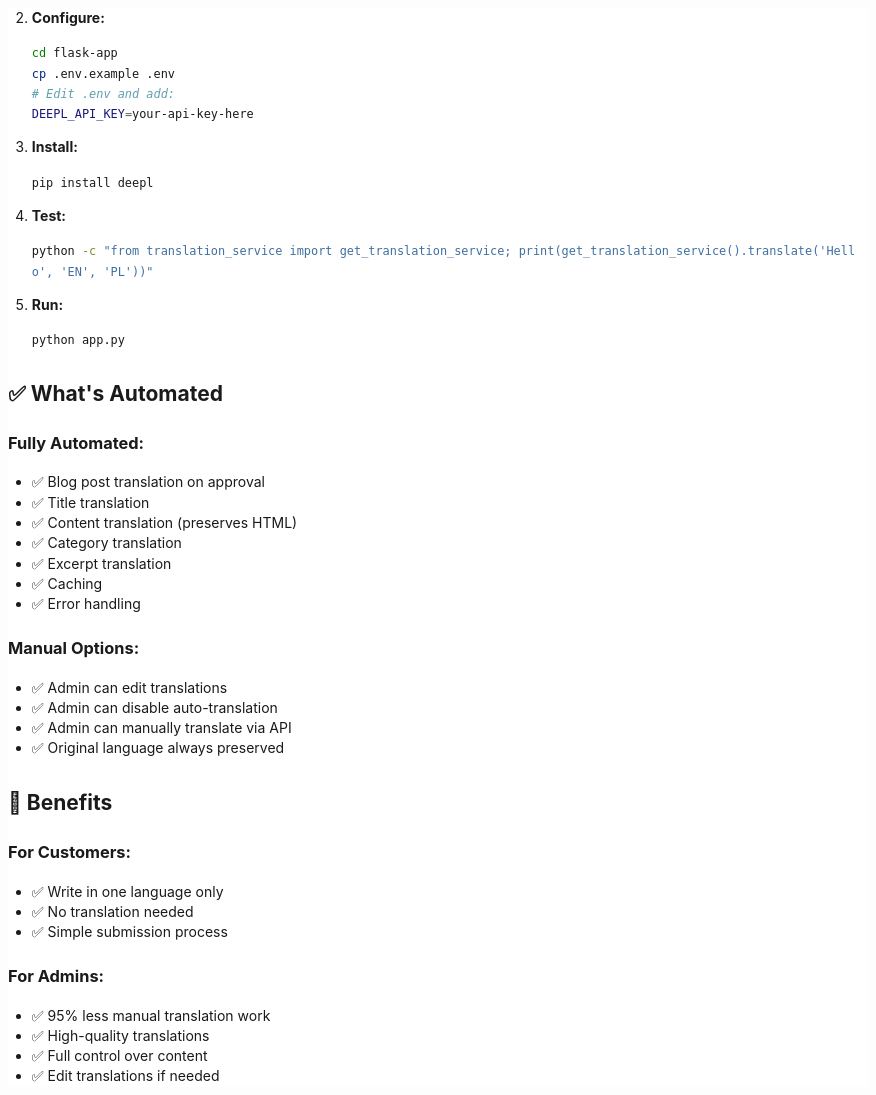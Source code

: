 2. **Configure:**
   ```bash
   cd flask-app
   cp .env.example .env
   # Edit .env and add:
   DEEPL_API_KEY=your-api-key-here
   ```

3. **Install:**
   ```bash
   pip install deepl
   ```

4. **Test:**
   ```bash
   python -c "from translation_service import get_translation_service; print(get_translation_service().translate('Hello', 'EN', 'PL'))"
   ```

5. **Run:**
   ```bash
   python app.py
   ```

## ✅ What's Automated

### Fully Automated:
- ✅ Blog post translation on approval
- ✅ Title translation
- ✅ Content translation (preserves HTML)
- ✅ Category translation
- ✅ Excerpt translation
- ✅ Caching
- ✅ Error handling

### Manual Options:
- ✅ Admin can edit translations
- ✅ Admin can disable auto-translation
- ✅ Admin can manually translate via API
- ✅ Original language always preserved

## 🎯 Benefits

### For Customers:
- ✅ Write in one language only
- ✅ No translation needed
- ✅ Simple submission process

### For Admins:
- ✅ 95% less manual translation work
- ✅ High-quality translations
- ✅ Full control over content
- ✅ Edit translations if needed
